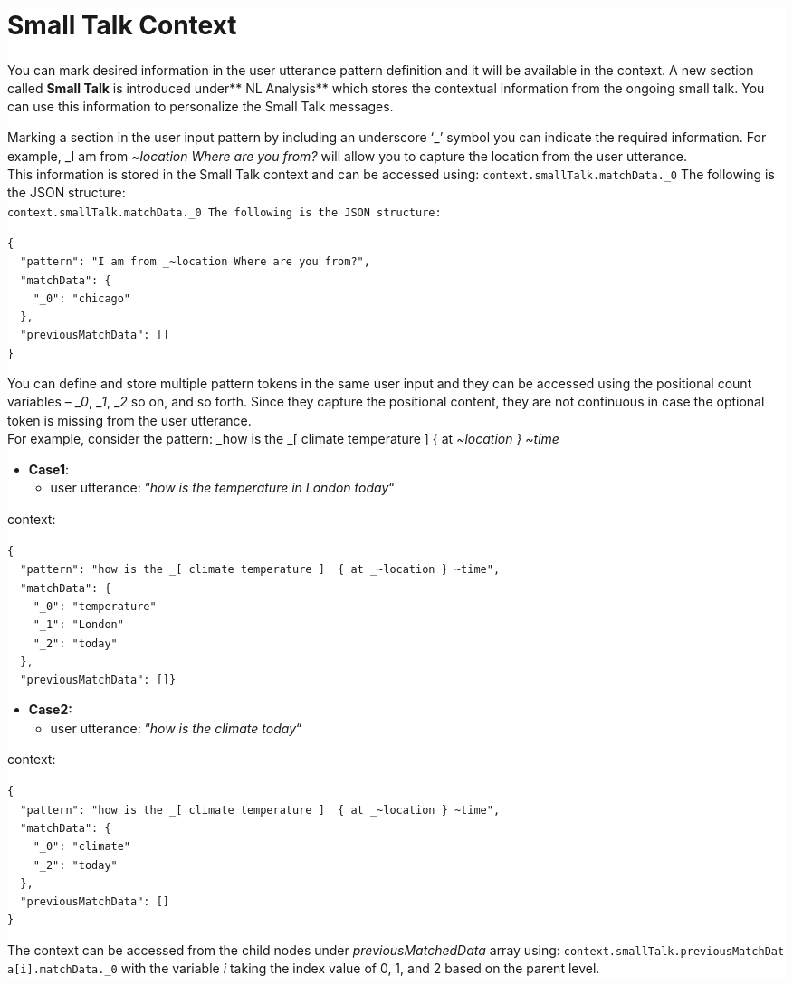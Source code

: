 
# Small Talk Context

You can mark desired information in the user utterance pattern definition and it will be available in the context. A new section called **Small Talk** is introduced under** NL Analysis** which stores the contextual information from the ongoing small talk. You can use this information to personalize the Small Talk messages.

Marking a section in the user input pattern by including an underscore ‘_’ symbol you can indicate the required information. For example, _I am from _~location Where are you from?_ will allow you to capture the location from the user utterance. \
This information is stored in the Small Talk context and can be accessed using: `context.smallTalk.matchData._0` The following is the JSON structure: \
`context.smallTalk.matchData._0 The following is the JSON structure:`

```
{
  "pattern": "I am from _~location Where are you from?",
  "matchData": {
    "_0": "chicago"
  },
  "previousMatchData": []
}
```
You can define and store multiple pattern tokens in the same user input and they can be accessed using the positional count variables – __0_, __1_, __2_ so on, and so forth. Since they capture the positional content, they are not continuous in case the optional token is missing from the user utterance. \
For example, consider the pattern: _how is the _[ climate temperature ]  { at _~location } ~time_
  * **Case1**: 
      * user utterance: “_how is the temperature in London today_“

context: 

```
{
  "pattern": "how is the _[ climate temperature ]  { at _~location } ~time",
  "matchData": {
    "_0": "temperature"
    "_1": "London"
    "_2": "today"
  },
  "previousMatchData": []}

```
  * **Case2:**
    * user utterance: “_how is the climate today_“

context: 
```
{
  "pattern": "how is the _[ climate temperature ]  { at _~location } ~time",
  "matchData": {
    "_0": "climate"
    "_2": "today"
  },
  "previousMatchData": []
}

```
The context can be accessed from the child nodes under _previousMatchedData_ array using: `context.smallTalk.previousMatchData[i].matchData._0` with the variable _i_ taking the index value of 0, 1, and 2 based on the parent level.
